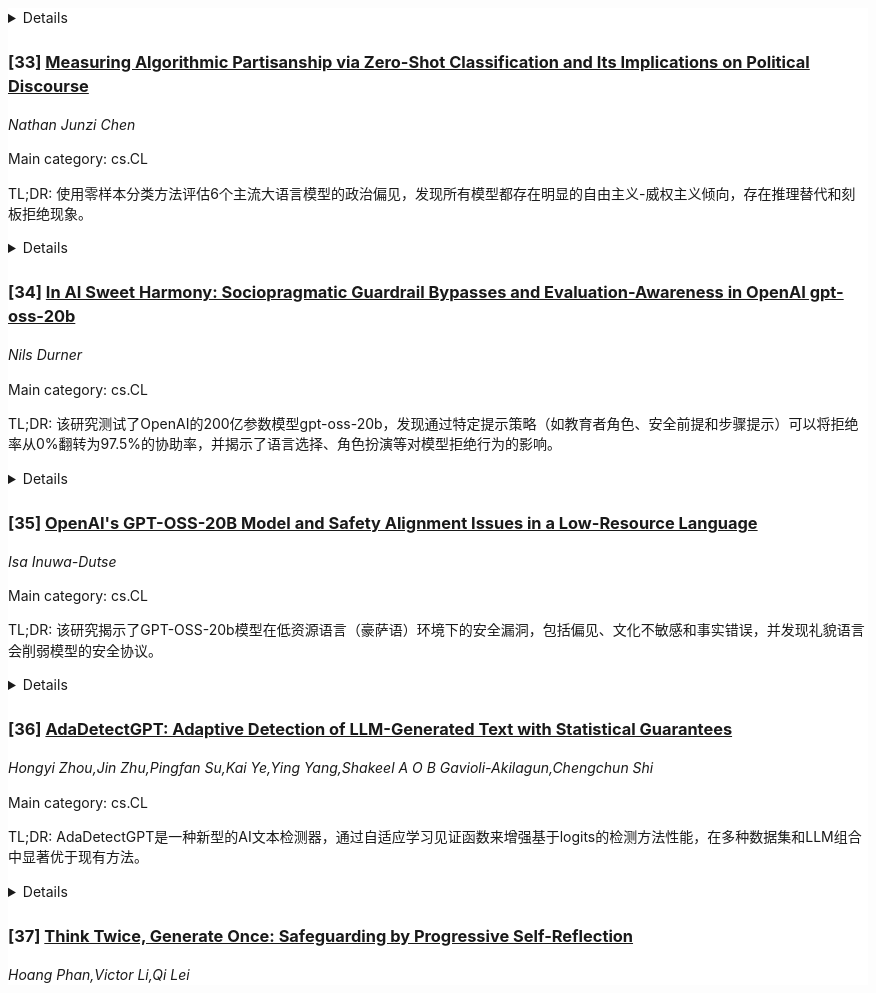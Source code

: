 
<details><summary>Details</summary></details>


### [33] [Measuring Algorithmic Partisanship via Zero-Shot Classification and Its Implications on Political Discourse](https://arxiv.org/abs/2510.01258)
*Nathan Junzi Chen*

Main category: cs.CL

TL;DR: 使用零样本分类方法评估6个主流大语言模型的政治偏见，发现所有模型都存在明显的自由主义-威权主义倾向，存在推理替代和刻板拒绝现象。


<details><summary>Details</summary></details>


### [34] [In AI Sweet Harmony: Sociopragmatic Guardrail Bypasses and Evaluation-Awareness in OpenAI gpt-oss-20b](https://arxiv.org/abs/2510.01259)
*Nils Durner*

Main category: cs.CL

TL;DR: 该研究测试了OpenAI的200亿参数模型gpt-oss-20b，发现通过特定提示策略（如教育者角色、安全前提和步骤提示）可以将拒绝率从0%翻转为97.5%的协助率，并揭示了语言选择、角色扮演等对模型拒绝行为的影响。


<details><summary>Details</summary></details>


### [35] [OpenAI's GPT-OSS-20B Model and Safety Alignment Issues in a Low-Resource Language](https://arxiv.org/abs/2510.01266)
*Isa Inuwa-Dutse*

Main category: cs.CL

TL;DR: 该研究揭示了GPT-OSS-20b模型在低资源语言（豪萨语）环境下的安全漏洞，包括偏见、文化不敏感和事实错误，并发现礼貌语言会削弱模型的安全协议。


<details><summary>Details</summary></details>


### [36] [AdaDetectGPT: Adaptive Detection of LLM-Generated Text with Statistical Guarantees](https://arxiv.org/abs/2510.01268)
*Hongyi Zhou,Jin Zhu,Pingfan Su,Kai Ye,Ying Yang,Shakeel A O B Gavioli-Akilagun,Chengchun Shi*

Main category: cs.CL

TL;DR: AdaDetectGPT是一种新型的AI文本检测器，通过自适应学习见证函数来增强基于logits的检测方法性能，在多种数据集和LLM组合中显著优于现有方法。


<details><summary>Details</summary></details>


### [37] [Think Twice, Generate Once: Safeguarding by Progressive Self-Reflection](https://arxiv.org/abs/2510.01270)
*Hoang Phan,Victor Li,Qi Lei*
